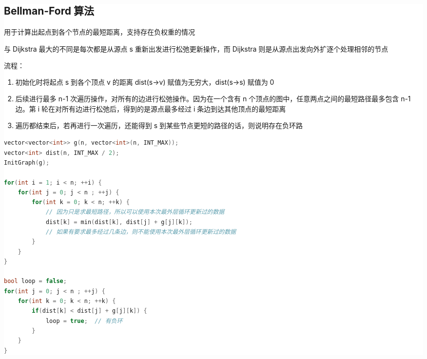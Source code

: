 
## Bellman-Ford 算法

用于计算出起点到各个节点的最短距离，支持存在负权重的情况

与 Dijkstra 最大的不同是每次都是从源点 s 重新出发进行松弛更新操作，而 Dijkstra 则是从源点出发向外扩逐个处理相邻的节点

流程：

1. 初始化时将起点 s 到各个顶点 v 的距离 dist(s->v) 赋值为无穷大，dist(s->s) 赋值为 0

2. 后续进行最多 n-1 次遍历操作，对所有的边进行松弛操作。因为在一个含有 n 个顶点的图中，任意两点之间的最短路径最多包含 n-1 边。第 i 轮在对所有边进行松弛后，得到的是源点最多经过 i 条边到达其他顶点的最短距离

3. 遍历都结束后，若再进行一次遍历，还能得到 s 到某些节点更短的路径的话，则说明存在负环路

```cpp
vector<vector<int>> g(n, vector<int>(n, INT_MAX));
vector<int> dist(n, INT_MAX / 2);
InitGraph(g);

for(int i = 1; i < n; ++i) {
	for(int j = 0; j < n ; ++j) {
		for(int k = 0; k < n; ++k) {
			// 因为只是求最短路径，所以可以使用本次最外层循环更新过的数据
			dist[k] = min(dist[k], dist[j] + g[j][k]);
			// 如果有要求最多经过几条边，则不能使用本次最外层循环更新过的数据
		}
	}
}

bool loop = false;
for(int j = 0; j < n ; ++j) {
	for(int k = 0; k < n; ++k) {
		if(dist[k] < dist[j] + g[j][k]) {
			loop = true;  // 有负环
		}
	}
}
```